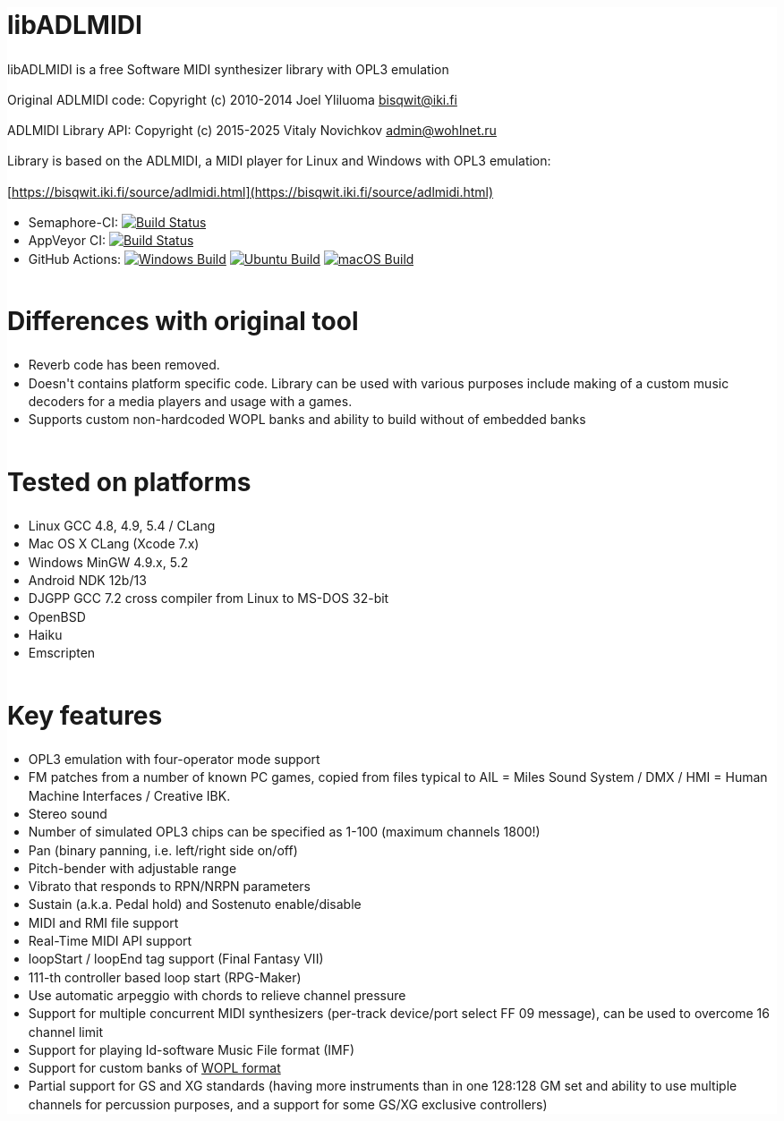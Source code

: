 # libADLMIDI
libADLMIDI is a free Software MIDI synthesizer library with OPL3 emulation

Original ADLMIDI code: Copyright (c) 2010-2014 Joel Yliluoma <bisqwit@iki.fi>

ADLMIDI Library API:   Copyright (c) 2015-2025 Vitaly Novichkov <admin@wohlnet.ru>

Library is based on the ADLMIDI, a MIDI player for Linux and Windows with OPL3 emulation:

[https://bisqwit.iki.fi/source/adlmidi.html](https://bisqwit.iki.fi/source/adlmidi.html)

* Semaphore-CI: [![Build Status](https://wohlsoft.semaphoreci.com/badges/libADLMIDI/branches/master.svg?style=shields)](https://wohlsoft.semaphoreci.com/projects/libADLMIDI)
* AppVeyor CI: [![Build Status](https://ci.appveyor.com/api/projects/status/bfhwdsm13s17rn49?svg=true)](https://ci.appveyor.com/project/Wohlstand/libadlmidi)
* GitHub Actions: [![Windows Build](https://github.com/Wohlstand/libADLMIDI/actions/workflows/windows-ci.yml/badge.svg)](https://github.com/Wohlstand/libADLMIDI/actions/workflows/windows-ci.yml) [![Ubuntu Build](https://github.com/Wohlstand/libADLMIDI/actions/workflows/ubuntu-ci.yml/badge.svg)](https://github.com/Wohlstand/libADLMIDI/actions/workflows/ubuntu-ci.yml)  [![macOS Build](https://github.com/Wohlstand/libADLMIDI/actions/workflows/macos-ci.yml/badge.svg)](https://github.com/Wohlstand/libADLMIDI/actions/workflows/macos-ci.yml)

# Differences with original tool
* Reverb code has been removed.
* Doesn't contains platform specific code. Library can be used with various purposes include making of a custom music decoders for a media players and usage with a games.
* Supports custom non-hardcoded WOPL banks and ability to build without of embedded banks

# Tested on platforms
* Linux GCC 4.8, 4.9, 5.4 / CLang
* Mac OS X CLang (Xcode 7.x)
* Windows MinGW 4.9.x, 5.2
* Android NDK 12b/13
* DJGPP GCC 7.2 cross compiler from Linux to MS-DOS 32-bit
* OpenBSD
* Haiku
* Emscripten

# Key features
* OPL3 emulation with four-operator mode support
* FM patches from a number of known PC games, copied from files typical to AIL = Miles Sound System / DMX / HMI = Human Machine Interfaces / Creative IBK.
* Stereo sound
* Number of simulated OPL3 chips can be specified as 1-100 (maximum channels 1800!)
* Pan (binary panning, i.e. left/right side on/off)
* Pitch-bender with adjustable range
* Vibrato that responds to RPN/NRPN parameters
* Sustain (a.k.a. Pedal hold) and Sostenuto enable/disable
* MIDI and RMI file support
* Real-Time MIDI API support
* loopStart / loopEnd tag support (Final Fantasy VII)
* 111-th controller based loop start (RPG-Maker)
* Use automatic arpeggio with chords to relieve channel pressure
* Support for multiple concurrent MIDI synthesizers (per-track device/port select FF 09 message), can be used to overcome 16 channel limit
* Support for playing Id-software Music File format (IMF)
* Support for custom banks of [WOPL format](https://github.com/Wohlstand/OPL3BankEditor/blob/master/Specifications/WOPL-and-OPLI-Specification.txt)
* Partial support for GS and XG standards (having more instruments than in one 128:128 GM set and ability to use multiple channels for percussion purposes, and a support for some GS/XG exclusive controllers)